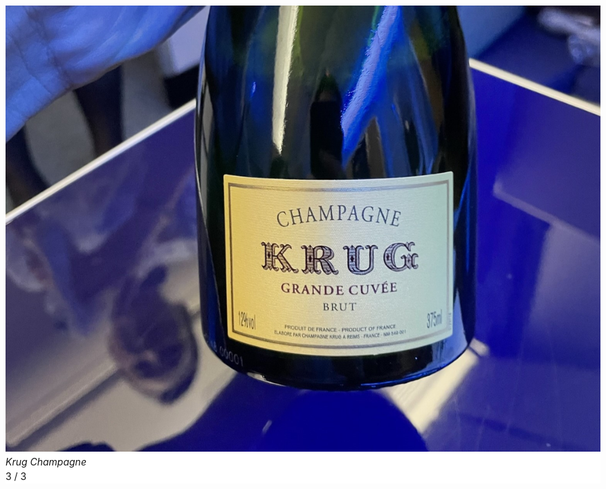  <img src="/images/ana_f_2023/IMG_3916.JPEG" style="width:100%">
  <i>Krug Champagne</i>
</div>
<div class="mySlides13">
  <div class="numbertext">3 / 3</div>